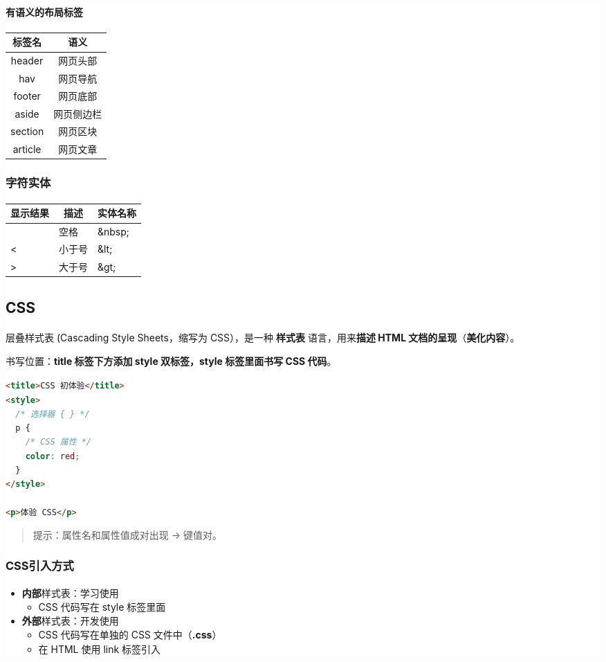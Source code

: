 #### 有语义的布局标签

| 标签名  |    语义    |
| :-----: | :--------: |
| header  |  网页头部  |
|   hav   |  网页导航  |
| footer  |  网页底部  |
|  aside  | 网页侧边栏 |
| section |  网页区块  |
| article |  网页文章  |

### 字符实体

| 显示结果 | 描述   | 实体名称 |
| -------- | ------ | -------- |
|          | 空格   | \&nbsp;  |
| <        | 小于号 | \&lt;    |
| >        | 大于号 | \&gt;    |

## CSS

层叠样式表 (Cascading Style Sheets，缩写为 CSS），是一种 **样式表** 语言，用来**描述 HTML 文档的呈现**（**美化内容**）。

书写位置：**title 标签下方添加 style 双标签，style 标签里面书写 CSS 代码**。

```html
<title>CSS 初体验</title>
<style>
  /* 选择器 { } */
  p {
    /* CSS 属性 */
    color: red;
  }
</style>

<p>体验 CSS</p>
```

> 提示：属性名和属性值成对出现 → 键值对。 

### CSS引入方式

* **内部**样式表：学习使用
  * CSS 代码写在 style 标签里面
* **外部**样式表：开发使用
  * CSS 代码写在单独的 CSS 文件中（**.css**）
  * 在 HTML 使用 link 标签引入
